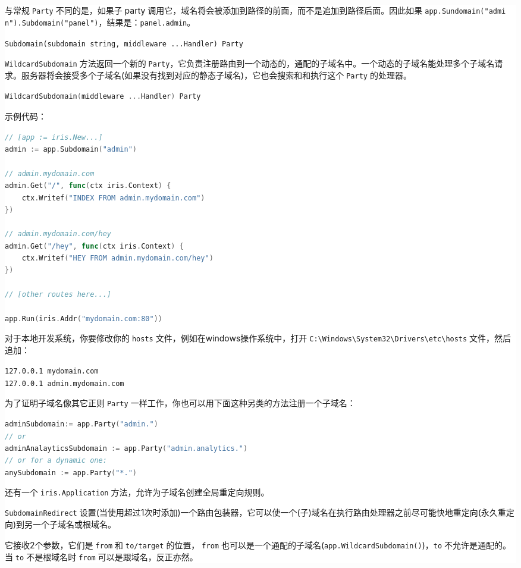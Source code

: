 与常规 `Party` 不同的是，如果子 party 调用它，域名将会被添加到路径的前面，而不是追加到路径后面。因此如果 `app.Sundomain("admin").Subdomain("panel")`，结果是：`panel.admin`。

```
Subdomain(subdomain string, middleware ...Handler) Party
```

`WildcardSubdomain` 方法返回一个新的 `Party`，它负责注册路由到一个动态的，通配的子域名中。一个动态的子域名能处理多个子域名请求。服务器将会接受多个子域名(如果没有找到对应的静态子域名)，它也会搜索和和执行这个 `Party` 的处理器。

```go
WildcardSubdomain(middleware ...Handler) Party
```

示例代码：

```go
// [app := iris.New...]
admin := app.Subdomain("admin")

// admin.mydomain.com
admin.Get("/", func(ctx iris.Context) {
    ctx.Writef("INDEX FROM admin.mydomain.com")
})

// admin.mydomain.com/hey
admin.Get("/hey", func(ctx iris.Context) {
    ctx.Writef("HEY FROM admin.mydomain.com/hey")
})

// [other routes here...]

app.Run(iris.Addr("mydomain.com:80"))
```

对于本地开发系统，你要修改你的 `hosts` 文件，例如在windows操作系统中，打开 `C:\Windows\System32\Drivers\etc\hosts` 文件，然后追加：

```
127.0.0.1 mydomain.com
127.0.0.1 admin.mydomain.com
```

为了证明子域名像其它正则 `Party` 一样工作，你也可以用下面这种另类的方法注册一个子域名：

```go
adminSubdomain:= app.Party("admin.")
// or
adminAnalayticsSubdomain := app.Party("admin.analytics.")
// or for a dynamic one:
anySubdomain := app.Party("*.")
```

还有一个 `iris.Application` 方法，允许为子域名创建全局重定向规则。

`SubdomainRedirect` 设置(当使用超过1次时添加)一个路由包装器，它可以使一个(子)域名在执行路由处理器之前尽可能快地重定向(永久重定向)到另一个子域名或根域名。

它接收2个参数，它们是 `from` 和 `to/target` 的位置， `from` 也可以是一个通配的子域名(`app.WildcardSubdomain()`)，`to` 不允许是通配的。当 `to` 不是根域名时 `from` 可以是跟域名，反正亦然。
